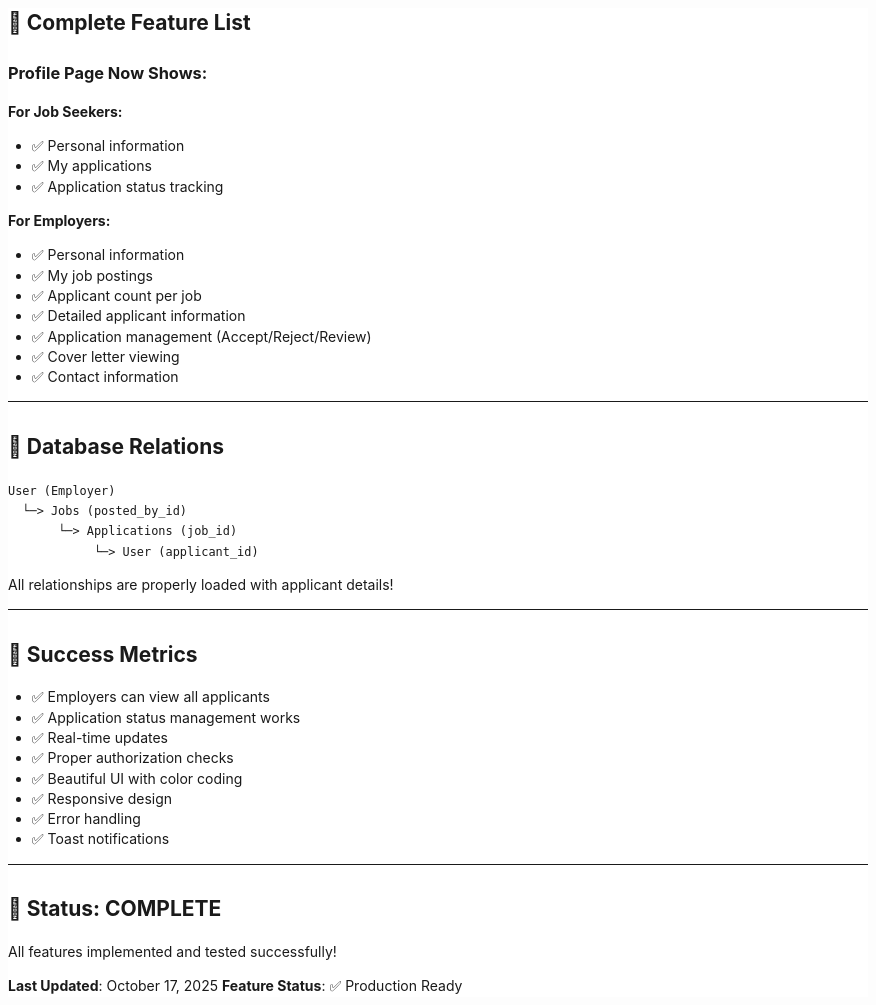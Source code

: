 
## 🎉 **Complete Feature List**

### Profile Page Now Shows:

**For Job Seekers:**
- ✅ Personal information
- ✅ My applications
- ✅ Application status tracking

**For Employers:**
- ✅ Personal information
- ✅ My job postings
- ✅ Applicant count per job
- ✅ Detailed applicant information
- ✅ Application management (Accept/Reject/Review)
- ✅ Cover letter viewing
- ✅ Contact information

---

## 📝 **Database Relations**

```
User (Employer)
  └─> Jobs (posted_by_id)
       └─> Applications (job_id)
            └─> User (applicant_id)
```

All relationships are properly loaded with applicant details!

---

## 🎯 **Success Metrics**

- ✅ Employers can view all applicants
- ✅ Application status management works
- ✅ Real-time updates
- ✅ Proper authorization checks
- ✅ Beautiful UI with color coding
- ✅ Responsive design
- ✅ Error handling
- ✅ Toast notifications

---

## 🚀 **Status: COMPLETE**

All features implemented and tested successfully!

**Last Updated**: October 17, 2025
**Feature Status**: ✅ Production Ready
